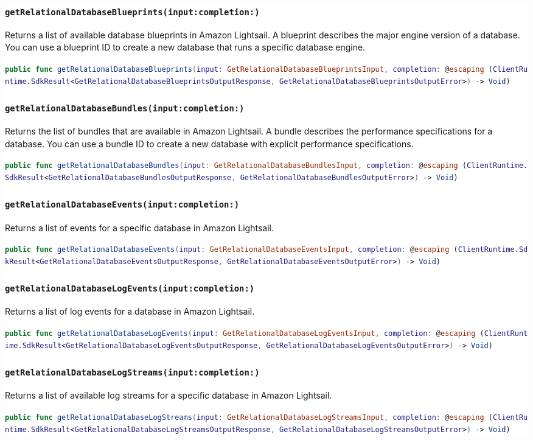 ### `getRelationalDatabaseBlueprints(input:completion:)`

Returns a list of available database blueprints in Amazon Lightsail. A blueprint describes
the major engine version of a database.
You can use a blueprint ID to create a new database that runs a specific database
engine.

``` swift
public func getRelationalDatabaseBlueprints(input: GetRelationalDatabaseBlueprintsInput, completion: @escaping (ClientRuntime.SdkResult<GetRelationalDatabaseBlueprintsOutputResponse, GetRelationalDatabaseBlueprintsOutputError>) -> Void)
```

### `getRelationalDatabaseBundles(input:completion:)`

Returns the list of bundles that are available in Amazon Lightsail. A bundle describes the
performance specifications for a database.
You can use a bundle ID to create a new database with explicit performance
specifications.

``` swift
public func getRelationalDatabaseBundles(input: GetRelationalDatabaseBundlesInput, completion: @escaping (ClientRuntime.SdkResult<GetRelationalDatabaseBundlesOutputResponse, GetRelationalDatabaseBundlesOutputError>) -> Void)
```

### `getRelationalDatabaseEvents(input:completion:)`

Returns a list of events for a specific database in Amazon Lightsail.

``` swift
public func getRelationalDatabaseEvents(input: GetRelationalDatabaseEventsInput, completion: @escaping (ClientRuntime.SdkResult<GetRelationalDatabaseEventsOutputResponse, GetRelationalDatabaseEventsOutputError>) -> Void)
```

### `getRelationalDatabaseLogEvents(input:completion:)`

Returns a list of log events for a database in Amazon Lightsail.

``` swift
public func getRelationalDatabaseLogEvents(input: GetRelationalDatabaseLogEventsInput, completion: @escaping (ClientRuntime.SdkResult<GetRelationalDatabaseLogEventsOutputResponse, GetRelationalDatabaseLogEventsOutputError>) -> Void)
```

### `getRelationalDatabaseLogStreams(input:completion:)`

Returns a list of available log streams for a specific database in Amazon Lightsail.

``` swift
public func getRelationalDatabaseLogStreams(input: GetRelationalDatabaseLogStreamsInput, completion: @escaping (ClientRuntime.SdkResult<GetRelationalDatabaseLogStreamsOutputResponse, GetRelationalDatabaseLogStreamsOutputError>) -> Void)
```

